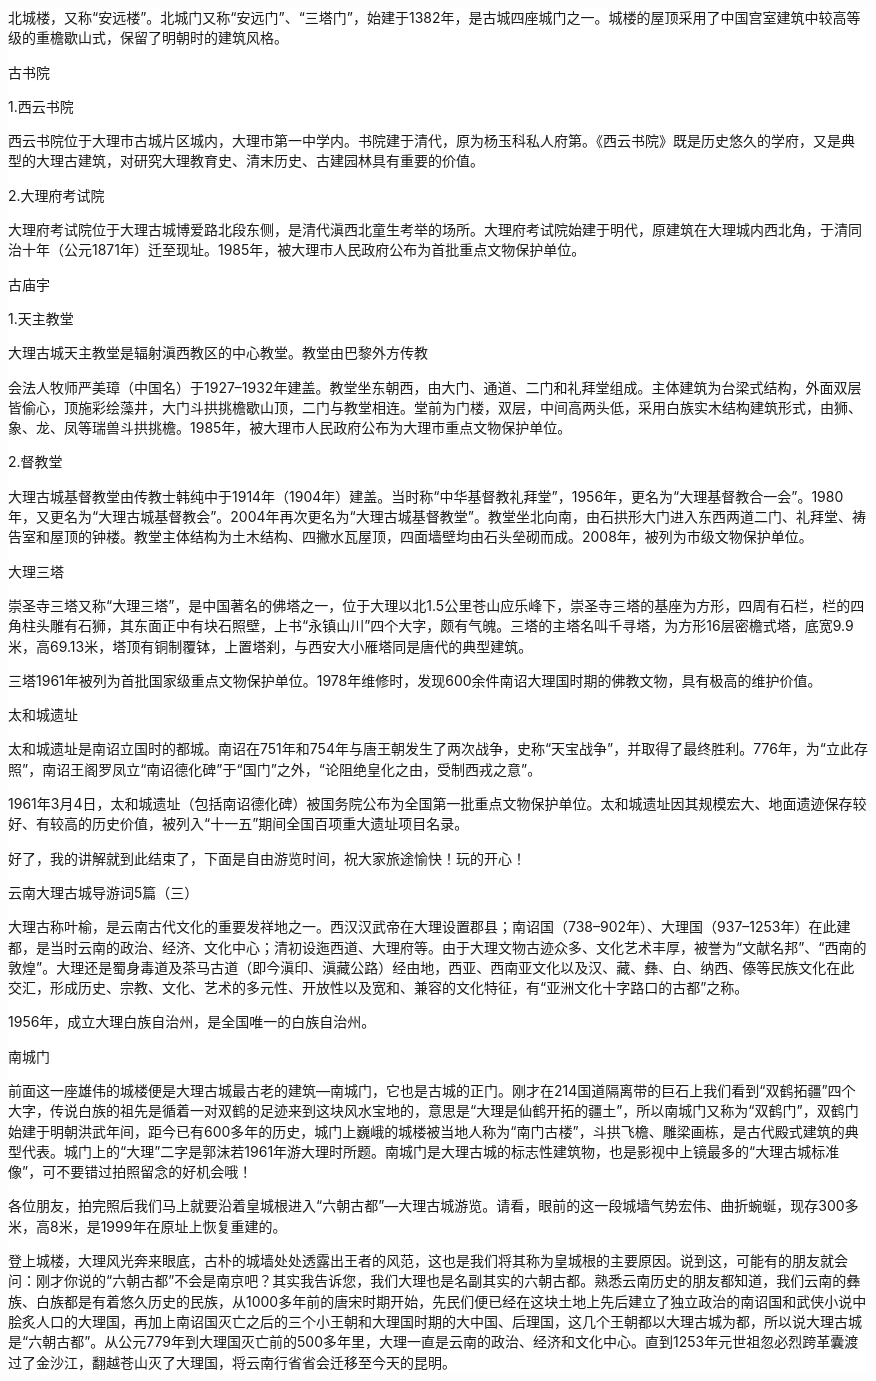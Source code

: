 北城楼，又称“安远楼”。北城门又称“安远门”、“三塔门”，始建于1382年，是古城四座城门之一。城楼的屋顶采用了中国宫室建筑中较高等级的重檐歇山式，保留了明朝时的建筑风格。  

古书院  

1.西云书院  

西云书院位于大理市古城片区城内，大理市第一中学内。书院建于清代，原为杨玉科私人府第。《西云书院》既是历史悠久的学府，又是典型的大理古建筑，对研究大理教育史、清末历史、古建园林具有重要的价值。  

2.大理府考试院  

大理府考试院位于大理古城博爱路北段东侧，是清代滇西北童生考举的场所。大理府考试院始建于明代，原建筑在大理城内西北角，于清同治十年（公元1871年）迁至现址。1985年，被大理市人民政府公布为首批重点文物保护单位。  

古庙宇  

1.天主教堂  

大理古城天主教堂是辐射滇西教区的中心教堂。教堂由巴黎外方传教  

会法人牧师严美璋（中国名）于1927–1932年建盖。教堂坐东朝西，由大门、通道、二门和礼拜堂组成。主体建筑为台梁式结构，外面双层皆偷心，顶施彩绘藻井，大门斗拱挑檐歇山顶，二门与教堂相连。堂前为门楼，双层，中间高两头低，采用白族实木结构建筑形式，由狮、象、龙、凤等瑞兽斗拱挑檐。1985年，被大理市人民政府公布为大理市重点文物保护单位。  

2.督教堂  

大理古城基督教堂由传教士韩纯中于1914年（1904年）建盖。当时称“中华基督教礼拜堂”，1956年，更名为“大理基督教合一会”。1980年，又更名为“大理古城基督教会”。2004年再次更名为“大理古城基督教堂”。教堂坐北向南，由石拱形大门进入东西两道二门、礼拜堂、祷告室和屋顶的钟楼。教堂主体结构为土木结构、四撇水瓦屋顶，四面墙壁均由石头垒砌而成。2008年，被列为市级文物保护单位。  

大理三塔  

崇圣寺三塔又称“大理三塔”，是中国著名的佛塔之一，位于大理以北1.5公里苍山应乐峰下，崇圣寺三塔的基座为方形，四周有石栏，栏的四角柱头雕有石狮，其东面正中有块石照壁，上书“永镇山川”四个大字，颇有气魄。三塔的主塔名叫千寻塔，为方形16层密檐式塔，底宽9.9米，高69.13米，塔顶有铜制覆钵，上置塔刹，与西安大小雁塔同是唐代的典型建筑。  

三塔1961年被列为首批国家级重点文物保护单位。1978年维修时，发现600余件南诏大理国时期的佛教文物，具有极高的维护价值。  

太和城遗址  

太和城遗址是南诏立国时的都城。南诏在751年和754年与唐王朝发生了两次战争，史称“天宝战争”，并取得了最终胜利。776年，为“立此存照”，南诏王阁罗凤立“南诏德化碑”于“国门”之外，“论阻绝皇化之由，受制西戎之意”。  

1961年3月4日，太和城遗址（包括南诏德化碑）被国务院公布为全国第一批重点文物保护单位。太和城遗址因其规模宏大、地面遗迹保存较好、有较高的历史价值，被列入“十一五”期间全国百项重大遗址项目名录。  

好了，我的讲解就到此结束了，下面是自由游览时间，祝大家旅途愉快！玩的开心！  

云南大理古城导游词5篇（三）  

大理古称叶榆，是云南古代文化的重要发祥地之一。西汉汉武帝在大理设置郡县；南诏国（738–902年）、大理国（937–1253年）在此建都，是当时云南的政治、经济、文化中心；清初设迤西道、大理府等。由于大理文物古迹众多、文化艺术丰厚，被誉为“文献名邦”、“西南的敦煌”。大理还是蜀身毒道及茶马古道（即今滇印、滇藏公路）经由地，西亚、西南亚文化以及汉、藏、彝、白、纳西、傣等民族文化在此交汇，形成历史、宗教、文化、艺术的多元性、开放性以及宽和、兼容的文化特征，有“亚洲文化十字路口的古都”之称。  

1956年，成立大理白族自治州，是全国唯一的白族自治州。  

南城门  

前面这一座雄伟的城楼便是大理古城最古老的建筑—南城门，它也是古城的正门。刚才在214国道隔离带的巨石上我们看到“双鹤拓疆”四个大字，传说白族的祖先是循着一对双鹤的足迹来到这块风水宝地的，意思是“大理是仙鹤开拓的疆土”，所以南城门又称为“双鹤门”，双鹤门始建于明朝洪武年间，距今已有600多年的历史，城门上巍峨的城楼被当地人称为“南门古楼”，斗拱飞檐、雕梁画栋，是古代殿式建筑的典型代表。城门上的“大理”二字是郭沫若1961年游大理时所题。南城门是大理古城的标志性建筑物，也是影视中上镜最多的“大理古城标准像”，可不要错过拍照留念的好机会哦！  

各位朋友，拍完照后我们马上就要沿着皇城根进入“六朝古都”—大理古城游览。请看，眼前的这一段城墙气势宏伟、曲折蜿蜒，现存300多米，高8米，是1999年在原址上恢复重建的。  

登上城楼，大理风光奔来眼底，古朴的城墙处处透露出王者的风范，这也是我们将其称为皇城根的主要原因。说到这，可能有的朋友就会问：刚才你说的“六朝古都”不会是南京吧？其实我告诉您，我们大理也是名副其实的六朝古都。熟悉云南历史的朋友都知道，我们云南的彝族、白族都是有着悠久历史的民族，从1000多年前的唐宋时期开始，先民们便已经在这块土地上先后建立了独立政治的南诏国和武侠小说中脍炙人口的大理国，再加上南诏国灭亡之后的三个小王朝和大理国时期的大中国、后理国，这几个王朝都以大理古城为都，所以说大理古城是“六朝古都”。从公元779年到大理国灭亡前的500多年里，大理一直是云南的政治、经济和文化中心。直到1253年元世祖忽必烈跨革囊渡过了金沙江，翻越苍山灭了大理国，将云南行省省会迁移至今天的昆明。  
